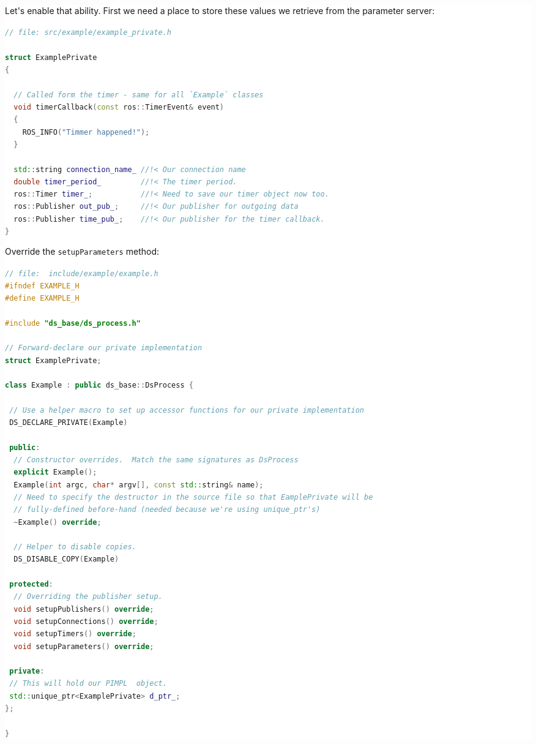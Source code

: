 Let's enable that ability.  First we need a place to store these values we
retrieve from the parameter server:

```C++
// file: src/example/example_private.h

struct ExamplePrivate
{

  // Called form the timer - same for all `Example` classes
  void timerCallback(const ros::TimerEvent& event)
  {
    ROS_INFO("Timmer happened!");
  }
  
  std::string connection_name_ //!< Our connection name
  double timer_period_         //!< The timer period.
  ros::Timer timer_;           //!< Need to save our timer object now too.
  ros::Publisher out_pub_;     //!< Our publisher for outgoing data
  ros::Publisher time_pub_;    //!< Our publisher for the timer callback.
}

```

Override the `setupParameters` method:

```C++
// file:  include/example/example.h
#ifndef EXAMPLE_H
#define EXAMPLE_H

#include "ds_base/ds_process.h"

// Forward-declare our private implementation
struct ExamplePrivate;

class Example : public ds_base::DsProcess {

 // Use a helper macro to set up accessor functions for our private implementation
 DS_DECLARE_PRIVATE(Example)
 
 public:
  // Constructor overrides.  Match the same signatures as DsProcess
  explicit Example();
  Example(int argc, char* argv[], const std::string& name);
  // Need to specify the destructor in the source file so that EamplePrivate will be
  // fully-defined before-hand (needed because we're using unique_ptr's)
  ~Example() override;
  
  // Helper to disable copies.
  DS_DISABLE_COPY(Example)
  
 protected:
  // Overriding the publisher setup.
  void setupPublishers() override;
  void setupConnections() override;
  void setupTimers() override;
  void setupParameters() override;
  
 private:
 // This will hold our PIMPL  object.
 std::unique_ptr<ExamplePrivate> d_ptr_;
};

}
```